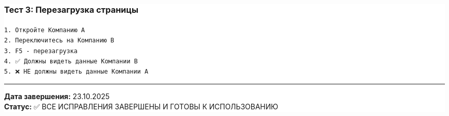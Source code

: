 ### Тест 3: Перезагрузка страницы
```
1. Откройте Компанию A
2. Переключитесь на Компанию B
3. F5 - перезагрузка
4. ✅ Должны видеть данные Компании B
5. ❌ НЕ должны видеть данные Компании A
```

---

**Дата завершения:** 23.10.2025  
**Статус:** ✅ ВСЕ ИСПРАВЛЕНИЯ ЗАВЕРШЕНЫ И ГОТОВЫ К ИСПОЛЬЗОВАНИЮ

